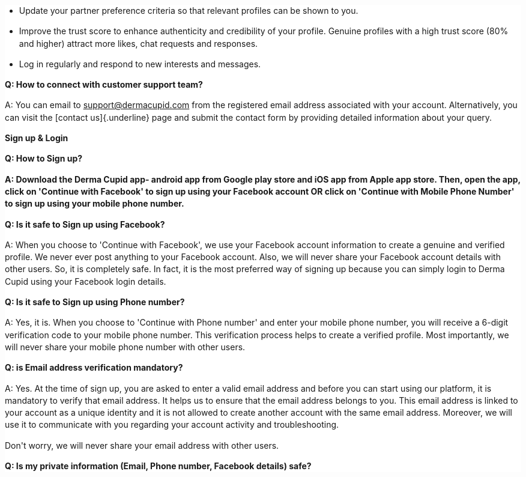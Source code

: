 - Update your partner preference criteria so that relevant profiles
  can be shown to you.

- Improve the trust score to enhance authenticity and credibility of
  your profile. Genuine profiles with a high trust score (80% and
  higher) attract more likes, chat requests and responses.

- Log in regularly and respond to new interests and messages.

**Q: How to connect with customer support team?**

A: You can email to <support@dermacupid.com> from the registered email
address associated with your account. Alternatively, you can visit the
[contact us]{.underline} page and submit the contact form by providing
detailed information about your query.

**Sign up & Login**

**Q: How to Sign up?**

**A: Download the Derma Cupid app- android app from Google play store
and iOS app from Apple app store. Then, open the app, click on 'Continue
with Facebook' to sign up using your Facebook account OR click on
'Continue with Mobile Phone Number' to sign up using your mobile phone
number.**

**Q: Is it safe to Sign up using Facebook?**

A: When you choose to 'Continue with Facebook', we use your Facebook
account information to create a genuine and verified profile. We never
ever post anything to your Facebook account. Also, we will never share
your Facebook account details with other users. So, it is completely
safe. In fact, it is the most preferred way of signing up because you
can simply login to Derma Cupid using your Facebook login details.

**Q: Is it safe to Sign up using Phone number?**

A: Yes, it is. When you choose to 'Continue with Phone number' and enter
your mobile phone number, you will receive a 6-digit verification code
to your mobile phone number. This verification process helps to create a
verified profile. Most importantly, we will never share your mobile
phone number with other users.

**Q: is Email address verification mandatory?**

A: Yes. At the time of sign up, you are asked to enter a valid email
address and before you can start using our platform, it is mandatory to
verify that email address. It helps us to ensure that the email address
belongs to you. This email address is linked to your account as a unique
identity and it is not allowed to create another account with the same
email address. Moreover, we will use it to communicate with you
regarding your account activity and troubleshooting.

Don't worry, we will never share your email address with other users.

**Q: Is my private information (Email, Phone number, Facebook details)
safe?**
